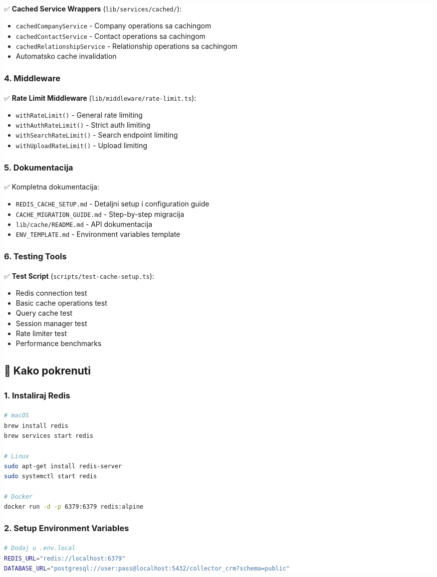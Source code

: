 ✅ **Cached Service Wrappers** (`lib/services/cached/`):
- `cachedCompanyService` - Company operations sa cachingom
- `cachedContactService` - Contact operations sa cachingom
- `cachedRelationshipService` - Relationship operations sa cachingom
- Automatsko cache invalidation

### 4. Middleware

✅ **Rate Limit Middleware** (`lib/middleware/rate-limit.ts`):
- `withRateLimit()` - General rate limiting
- `withAuthRateLimit()` - Strict auth limiting
- `withSearchRateLimit()` - Search endpoint limiting
- `withUploadRateLimit()` - Upload limiting

### 5. Dokumentacija

✅ Kompletna dokumentacija:
- `REDIS_CACHE_SETUP.md` - Detaljni setup i configuration guide
- `CACHE_MIGRATION_GUIDE.md` - Step-by-step migracija
- `lib/cache/README.md` - API dokumentacija
- `ENV_TEMPLATE.md` - Environment variables template

### 6. Testing Tools

✅ **Test Script** (`scripts/test-cache-setup.ts`):
- Redis connection test
- Basic cache operations test
- Query cache test
- Session manager test
- Rate limiter test
- Performance benchmarks

## 🚀 Kako pokrenuti

### 1. Instaliraj Redis

```bash
# macOS
brew install redis
brew services start redis

# Linux
sudo apt-get install redis-server
sudo systemctl start redis

# Docker
docker run -d -p 6379:6379 redis:alpine
```

### 2. Setup Environment Variables

```bash
# Dodaj u .env.local
REDIS_URL="redis://localhost:6379"
DATABASE_URL="postgresql://user:pass@localhost:5432/collector_crm?schema=public"
```
